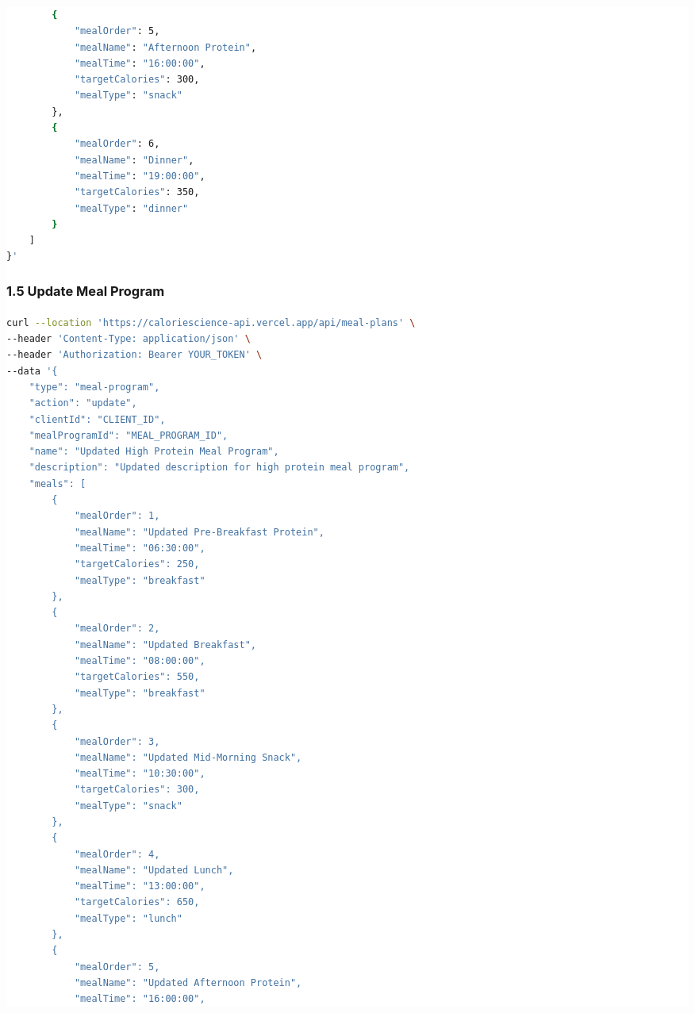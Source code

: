 ```bash
        {
            "mealOrder": 5,
            "mealName": "Afternoon Protein",
            "mealTime": "16:00:00",
            "targetCalories": 300,
            "mealType": "snack"
        },
        {
            "mealOrder": 6,
            "mealName": "Dinner",
            "mealTime": "19:00:00",
            "targetCalories": 350,
            "mealType": "dinner"
        }
    ]
}'
```

### 1.5 Update Meal Program
```bash
curl --location 'https://caloriescience-api.vercel.app/api/meal-plans' \
--header 'Content-Type: application/json' \
--header 'Authorization: Bearer YOUR_TOKEN' \
--data '{
    "type": "meal-program",
    "action": "update",
    "clientId": "CLIENT_ID",
    "mealProgramId": "MEAL_PROGRAM_ID",
    "name": "Updated High Protein Meal Program",
    "description": "Updated description for high protein meal program",
    "meals": [
        {
            "mealOrder": 1,
            "mealName": "Updated Pre-Breakfast Protein",
            "mealTime": "06:30:00",
            "targetCalories": 250,
            "mealType": "breakfast"
        },
        {
            "mealOrder": 2,
            "mealName": "Updated Breakfast",
            "mealTime": "08:00:00",
            "targetCalories": 550,
            "mealType": "breakfast"
        },
        {
            "mealOrder": 3,
            "mealName": "Updated Mid-Morning Snack",
            "mealTime": "10:30:00",
            "targetCalories": 300,
            "mealType": "snack"
        },
        {
            "mealOrder": 4,
            "mealName": "Updated Lunch",
            "mealTime": "13:00:00",
            "targetCalories": 650,
            "mealType": "lunch"
        },
        {
            "mealOrder": 5,
            "mealName": "Updated Afternoon Protein",
            "mealTime": "16:00:00",
```